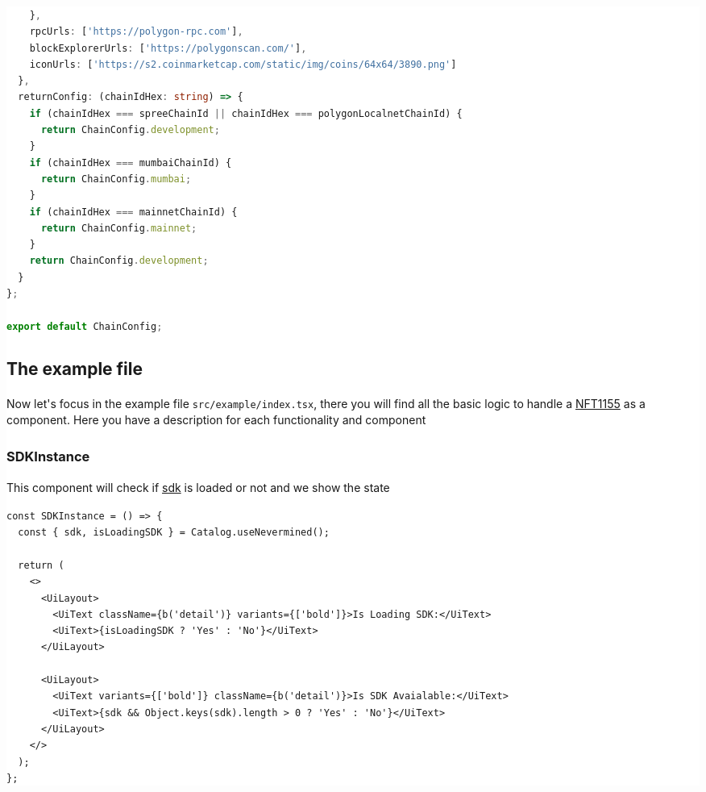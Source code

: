 ```ts
    },
    rpcUrls: ['https://polygon-rpc.com'],
    blockExplorerUrls: ['https://polygonscan.com/'],
    iconUrls: ['https://s2.coinmarketcap.com/static/img/coins/64x64/3890.png']
  },
  returnConfig: (chainIdHex: string) => {
    if (chainIdHex === spreeChainId || chainIdHex === polygonLocalnetChainId) {
      return ChainConfig.development;
    }
    if (chainIdHex === mumbaiChainId) {
      return ChainConfig.mumbai;
    }
    if (chainIdHex === mainnetChainId) {
      return ChainConfig.mainnet;
    }
    return ChainConfig.development;
  }
};

export default ChainConfig;
```

## The example file
Now let's focus in the example file `src/example/index.tsx`, there you will find all the basic logic to handle a [NFT1155](../architecture/what-can-i-do.md#tokenization-of-assets-via-erc-1155-nfts-aka-nft-sales) as a component. Here you have a description for each functionality and component 

### SDKInstance
This component will check if [sdk](../nevermined-sdk/getting-started.mdx) is loaded or not and we show the state

```tsx
const SDKInstance = () => {
  const { sdk, isLoadingSDK } = Catalog.useNevermined();

  return (
    <>
      <UiLayout>
        <UiText className={b('detail')} variants={['bold']}>Is Loading SDK:</UiText>
        <UiText>{isLoadingSDK ? 'Yes' : 'No'}</UiText>
      </UiLayout>

      <UiLayout>
        <UiText variants={['bold']} className={b('detail')}>Is SDK Avaialable:</UiText>
        <UiText>{sdk && Object.keys(sdk).length > 0 ? 'Yes' : 'No'}</UiText>
      </UiLayout>
    </>
  );
};
```
